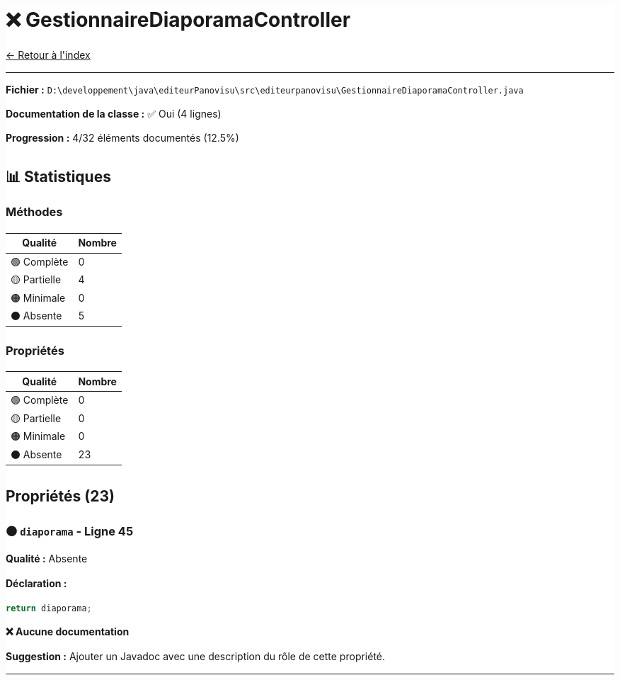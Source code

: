 # ❌ GestionnaireDiaporamaController

[← Retour à l'index](../ETAT_DOCUMENTATION.md)

---

**Fichier :** `D:\developpement\java\editeurPanovisu\src\editeurpanovisu\GestionnaireDiaporamaController.java`

**Documentation de la classe :** ✅ Oui (4 lignes)

**Progression :** 4/32 éléments documentés (12.5%)

## 📊 Statistiques

### Méthodes

| Qualité | Nombre |
|---------|--------|
| 🟢 Complète | 0 |
| 🟡 Partielle | 4 |
| 🟠 Minimale | 0 |
| ⚫ Absente | 5 |

### Propriétés

| Qualité | Nombre |
|---------|--------|
| 🟢 Complète | 0 |
| 🟡 Partielle | 0 |
| 🟠 Minimale | 0 |
| ⚫ Absente | 23 |

## Propriétés (23)

### ⚫ `diaporama` - Ligne 45

**Qualité :** Absente

**Déclaration :**
```java
return diaporama;
```

**❌ Aucune documentation**

**Suggestion :** Ajouter un Javadoc avec une description du rôle de cette propriété.

---